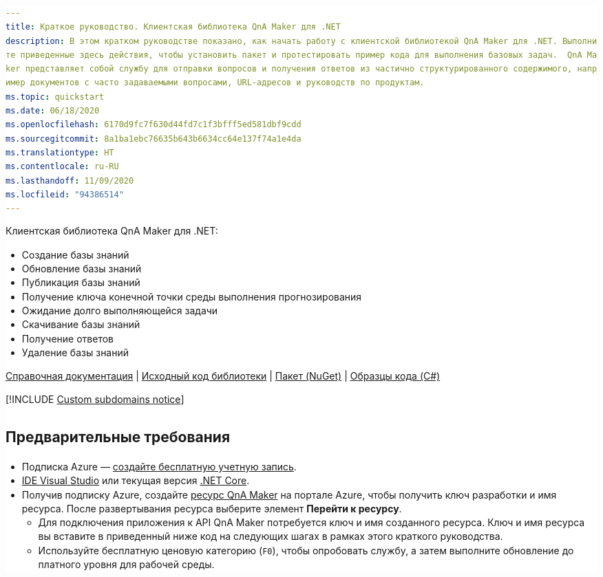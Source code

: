 ```yaml
---
title: Краткое руководство. Клиентская библиотека QnA Maker для .NET
description: В этом кратком руководстве показано, как начать работу с клиентской библиотекой QnA Maker для .NET. Выполните приведенные здесь действия, чтобы установить пакет и протестировать пример кода для выполнения базовых задач.  QnA Maker представляет собой службу для отправки вопросов и получения ответов из частично структурированного содержимого, например документов с часто задаваемыми вопросами, URL-адресов и руководств по продуктам.
ms.topic: quickstart
ms.date: 06/18/2020
ms.openlocfilehash: 6170d9fc7f630d44fd7c1f3bfff5ed581dbf9cdd
ms.sourcegitcommit: 8a1ba1ebc76635b643b6634cc64e137f74a1e4da
ms.translationtype: HT
ms.contentlocale: ru-RU
ms.lasthandoff: 11/09/2020
ms.locfileid: "94386514"
---
```

Клиентская библиотека QnA Maker для .NET:

 * Создание базы знаний
 * Обновление базы знаний
 * Публикация базы знаний
 * Получение ключа конечной точки среды выполнения прогнозирования
 * Ожидание долго выполняющейся задачи
 * Скачивание базы знаний
 * Получение ответов
 * Удаление базы знаний

[Справочная документация](https://docs.microsoft.com/dotnet/api/microsoft.azure.cognitiveservices.knowledge.qnamaker?view=azure-dotnet) | [Исходный код библиотеки](https://github.com/Azure/azure-sdk-for-net/tree/master/sdk/cognitiveservices/Knowledge.QnAMaker) | [Пакет (NuGet)](https://www.nuget.org/packages/Microsoft.Azure.CognitiveServices.Knowledge.QnAMaker/) | [Образцы кода (C#)](https://github.com/Azure-Samples/cognitive-services-quickstart-code/tree/master/dotnet/QnAMaker/SDK-based-quickstart)

[!INCLUDE [Custom subdomains notice](../../../../includes/cognitive-services-custom-subdomains-note.md)]

## <a name="prerequisites"></a>Предварительные требования

* Подписка Azure — [создайте бесплатную учетную запись](https://azure.microsoft.com/free/cognitive-services).
* [IDE Visual Studio](https://visualstudio.microsoft.com/vs/) или текущая версия [.NET Core](https://dotnet.microsoft.com/download/dotnet-core).
* Получив подписку Azure, создайте [ресурс QnA Maker](https://ms.portal.azure.com/#create/Microsoft.CognitiveServicesQnAMaker) на портале Azure, чтобы получить ключ разработки и имя ресурса. После развертывания ресурса выберите элемент **Перейти к ресурсу**.
    * Для подключения приложения к API QnA Maker потребуется ключ и имя созданного ресурса. Ключ и имя ресурса вы вставите в приведенный ниже код на следующих шагах в рамках этого краткого руководства.
    * Используйте бесплатную ценовую категорию (`F0`), чтобы опробовать службу, а затем выполните обновление до платного уровня для рабочей среды.
